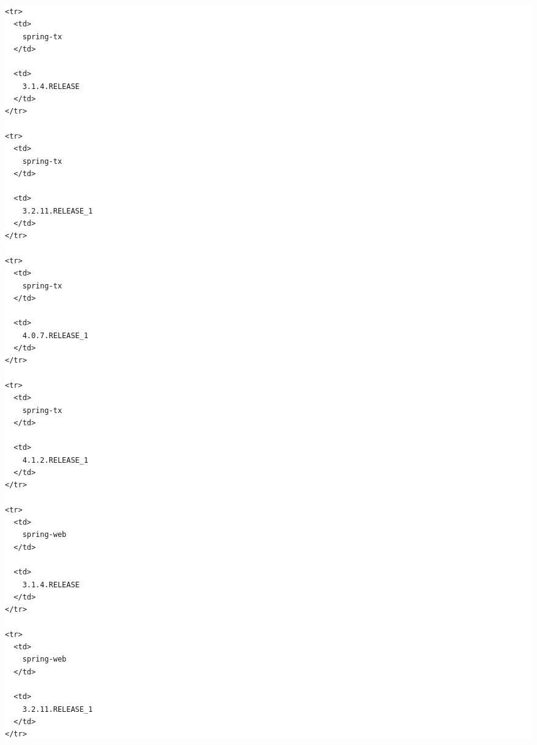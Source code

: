     <tr>
      <td>
        spring-tx
      </td>
      
      <td>
        3.1.4.RELEASE
      </td>
    </tr>
    
    <tr>
      <td>
        spring-tx
      </td>
      
      <td>
        3.2.11.RELEASE_1
      </td>
    </tr>
    
    <tr>
      <td>
        spring-tx
      </td>
      
      <td>
        4.0.7.RELEASE_1
      </td>
    </tr>
    
    <tr>
      <td>
        spring-tx
      </td>
      
      <td>
        4.1.2.RELEASE_1
      </td>
    </tr>
    
    <tr>
      <td>
        spring-web
      </td>
      
      <td>
        3.1.4.RELEASE
      </td>
    </tr>
    
    <tr>
      <td>
        spring-web
      </td>
      
      <td>
        3.2.11.RELEASE_1
      </td>
    </tr>
    
